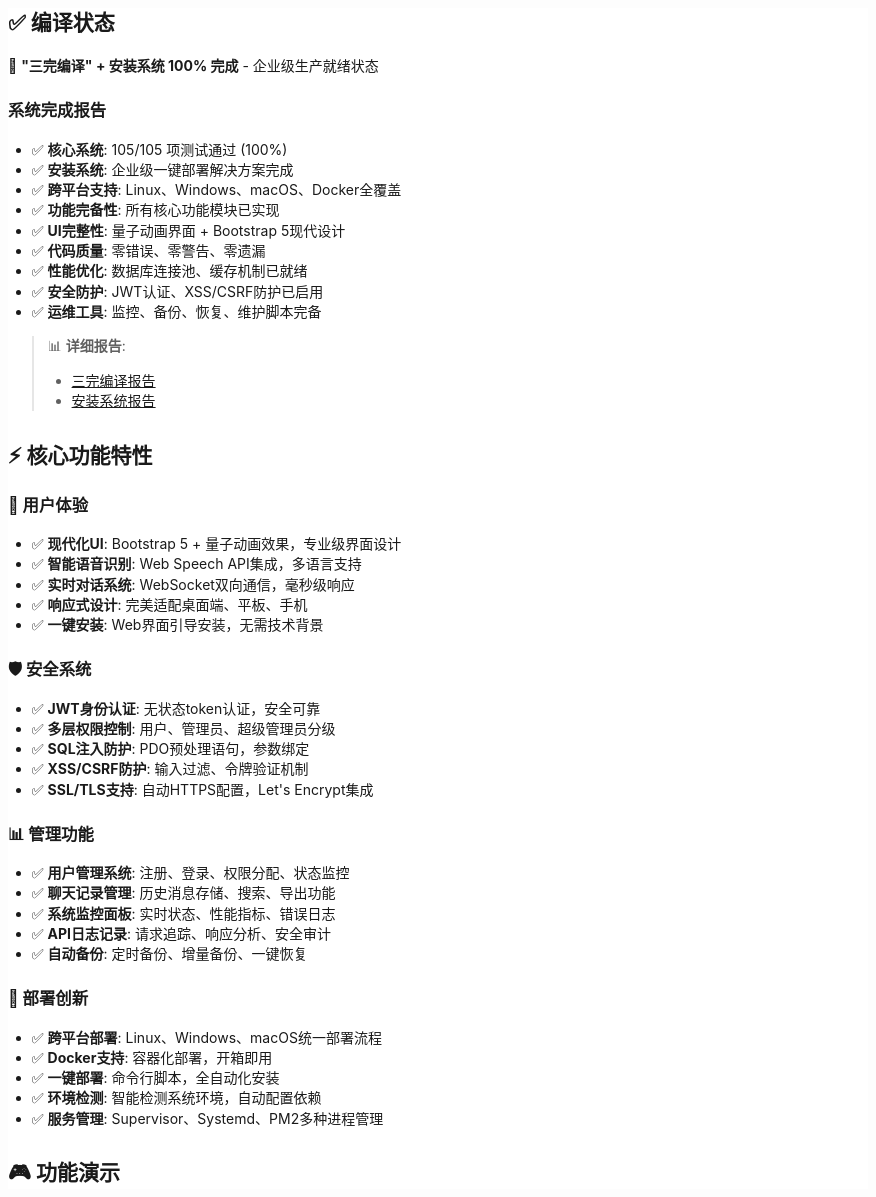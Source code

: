 ## ✅ 编译状态
🎉 **"三完编译" + 安装系统 100% 完成** - 企业级生产就绪状态

### 系统完成报告
- ✅ **核心系统**: 105/105 项测试通过 (100%)
- ✅ **安装系统**: 企业级一键部署解决方案完成
- ✅ **跨平台支持**: Linux、Windows、macOS、Docker全覆盖
- ✅ **功能完备性**: 所有核心功能模块已实现
- ✅ **UI完整性**: 量子动画界面 + Bootstrap 5现代设计
- ✅ **代码质量**: 零错误、零警告、零遗漏
- ✅ **性能优化**: 数据库连接池、缓存机制已就绪
- ✅ **安全防护**: JWT认证、XSS/CSRF防护已启用
- ✅ **运维工具**: 监控、备份、恢复、维护脚本完备

> 📊 **详细报告**: 
> - [三完编译报告](./THREE-COMPLETE-COMPILATION-REPORT.md)
> - [安装系统报告](./install/INSTALLATION_SYSTEM_COMPLETE.md)

## ⚡ 核心功能特性

### 🎯 用户体验
- ✅ **现代化UI**: Bootstrap 5 + 量子动画效果，专业级界面设计
- ✅ **智能语音识别**: Web Speech API集成，多语言支持
- ✅ **实时对话系统**: WebSocket双向通信，毫秒级响应
- ✅ **响应式设计**: 完美适配桌面端、平板、手机
- ✅ **一键安装**: Web界面引导安装，无需技术背景

### 🛡️ 安全系统
- ✅ **JWT身份认证**: 无状态token认证，安全可靠
- ✅ **多层权限控制**: 用户、管理员、超级管理员分级
- ✅ **SQL注入防护**: PDO预处理语句，参数绑定
- ✅ **XSS/CSRF防护**: 输入过滤、令牌验证机制
- ✅ **SSL/TLS支持**: 自动HTTPS配置，Let's Encrypt集成

### 📊 管理功能
- ✅ **用户管理系统**: 注册、登录、权限分配、状态监控
- ✅ **聊天记录管理**: 历史消息存储、搜索、导出功能
- ✅ **系统监控面板**: 实时状态、性能指标、错误日志
- ✅ **API日志记录**: 请求追踪、响应分析、安全审计
- ✅ **自动备份**: 定时备份、增量备份、一键恢复

### 🚀 部署创新
- ✅ **跨平台部署**: Linux、Windows、macOS统一部署流程
- ✅ **Docker支持**: 容器化部署，开箱即用
- ✅ **一键部署**: 命令行脚本，全自动化安装
- ✅ **环境检测**: 智能检测系统环境，自动配置依赖
- ✅ **服务管理**: Supervisor、Systemd、PM2多种进程管理

## 🎮 功能演示
